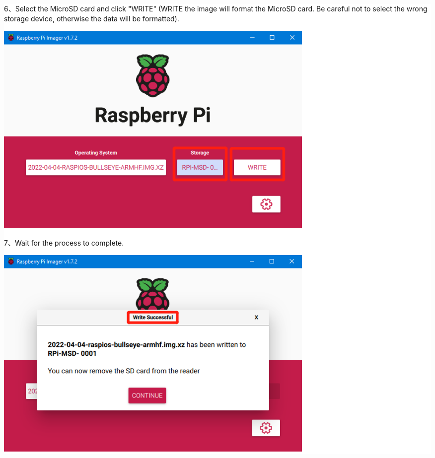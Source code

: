 6、Select the MicroSD card and click "WRITE" (WRITE the image will format the MicroSD card. Be careful not to select the wrong storage device, otherwise the data will be formatted).

<img src=img/m8p-v2_0/m8p_v2_0_pi6.png width="600" />

7、Wait for the process to complete.

<img src=img/m8p-v2_0/m8p_v2_0_pi7.png width="600" />
